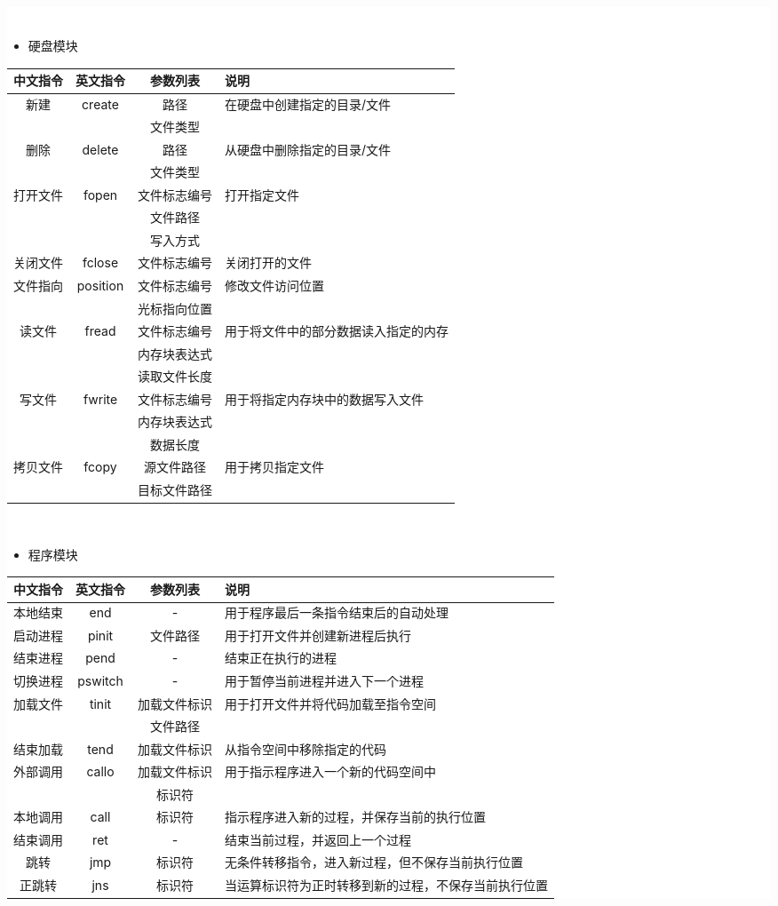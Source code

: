 &emsp; 

+ 硬盘模块

|中文指令|英文指令|参数列表|说明|  
|:------:|:-------:|:----:|:------|  
|新建|create|路径|在硬盘中创建指定的目录/文件|  
|||文件类型||
|删除|delete|路径|从硬盘中删除指定的目录/文件|
|||文件类型||
|打开文件|fopen|文件标志编号|打开指定文件|
|||文件路径||
|||写入方式||
|关闭文件|fclose|文件标志编号|关闭打开的文件|
|文件指向|position|文件标志编号|修改文件访问位置|
|||光标指向位置||
|读文件|fread|文件标志编号|用于将文件中的部分数据读入指定的内存|
|||内存块表达式||
|||读取文件长度||
|写文件|fwrite|文件标志编号|用于将指定内存块中的数据写入文件|
|||内存块表达式||
|||数据长度||
|拷贝文件|fcopy|源文件路径|用于拷贝指定文件|
|||目标文件路径||

&emsp; 
+ 程序模块

|中文指令|英文指令|参数列表|说明|  
|:------:|:-------:|:----:|:------|
|本地结束|end|-|用于程序最后一条指令结束后的自动处理|
|启动进程|pinit|文件路径|用于打开文件并创建新进程后执行|
|结束进程|pend|-|结束正在执行的进程|
|切换进程|pswitch|-|用于暂停当前进程并进入下一个进程|
|加载文件|tinit|加载文件标识|用于打开文件并将代码加载至指令空间|
|||文件路径||
|结束加载|tend|加载文件标识|从指令空间中移除指定的代码|
|外部调用|callo|加载文件标识|用于指示程序进入一个新的代码空间中|
|||标识符||
|本地调用|call|标识符|指示程序进入新的过程，并保存当前的执行位置|
|结束调用|ret|-|结束当前过程，并返回上一个过程|
|跳转|jmp|标识符|无条件转移指令，进入新过程，但不保存当前执行位置|
|正跳转|jns|标识符|当运算标识符为正时转移到新的过程，不保存当前执行位置|